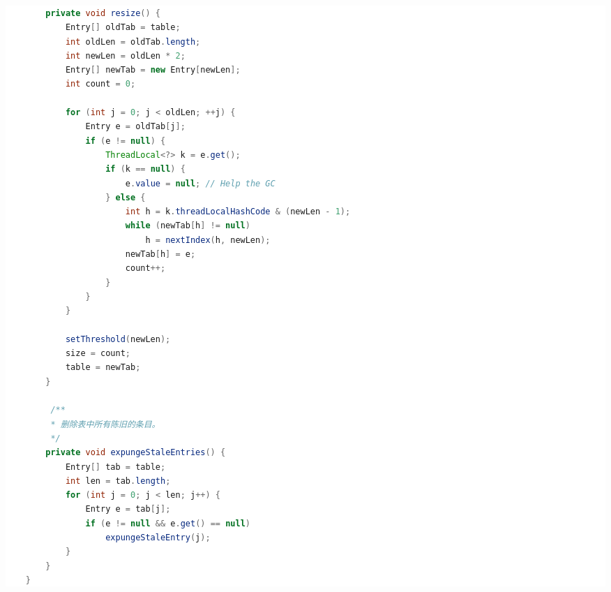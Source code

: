 ```java
        private void resize() {
            Entry[] oldTab = table;
            int oldLen = oldTab.length;
            int newLen = oldLen * 2;
            Entry[] newTab = new Entry[newLen];
            int count = 0;

            for (int j = 0; j < oldLen; ++j) {
                Entry e = oldTab[j];
                if (e != null) {
                    ThreadLocal<?> k = e.get();
                    if (k == null) {
                        e.value = null; // Help the GC
                    } else {
                        int h = k.threadLocalHashCode & (newLen - 1);
                        while (newTab[h] != null)
                            h = nextIndex(h, newLen);
                        newTab[h] = e;
                        count++;
                    }
                }
            }

            setThreshold(newLen);
            size = count;
            table = newTab;
        }
        
         /**
         * 删除表中所有陈旧的条目。
         */
        private void expungeStaleEntries() {
            Entry[] tab = table;
            int len = tab.length;
            for (int j = 0; j < len; j++) {
                Entry e = tab[j];
                if (e != null && e.get() == null)
                    expungeStaleEntry(j);
            }
        }
    }
```


